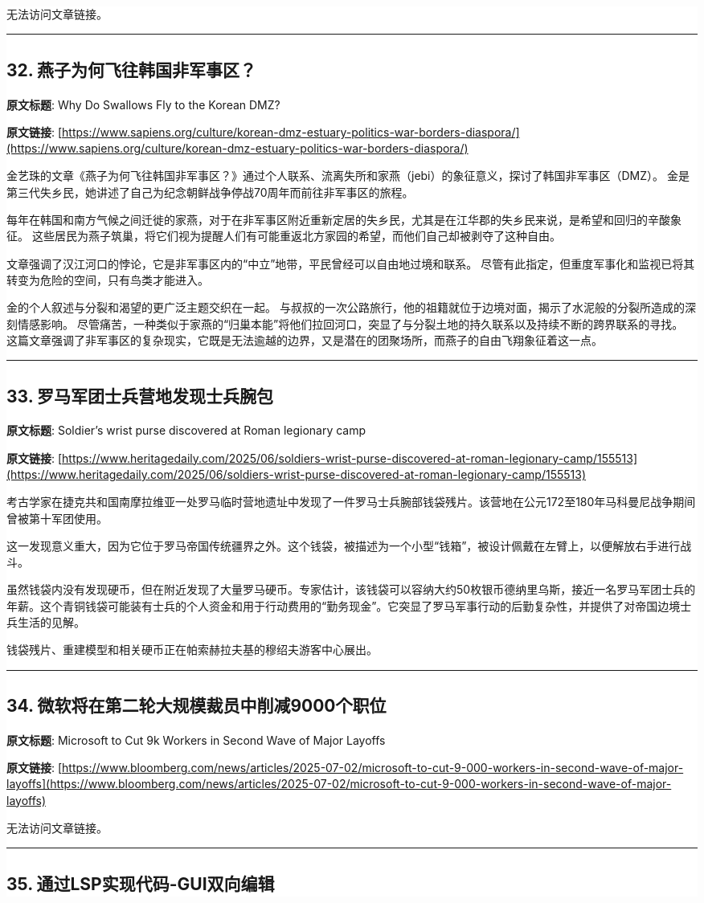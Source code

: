 无法访问文章链接。

---

## 32. 燕子为何飞往韩国非军事区？

**原文标题**: Why Do Swallows Fly to the Korean DMZ?

**原文链接**: [https://www.sapiens.org/culture/korean-dmz-estuary-politics-war-borders-diaspora/](https://www.sapiens.org/culture/korean-dmz-estuary-politics-war-borders-diaspora/)

金艺珠的文章《燕子为何飞往韩国非军事区？》通过个人联系、流离失所和家燕（jebi）的象征意义，探讨了韩国非军事区（DMZ）。 金是第三代失乡民，她讲述了自己为纪念朝鲜战争停战70周年而前往非军事区的旅程。

每年在韩国和南方气候之间迁徙的家燕，对于在非军事区附近重新定居的失乡民，尤其是在江华郡的失乡民来说，是希望和回归的辛酸象征。 这些居民为燕子筑巢，将它们视为提醒人们有可能重返北方家园的希望，而他们自己却被剥夺了这种自由。

文章强调了汉江河口的悖论，它是非军事区内的“中立”地带，平民曾经可以自由地过境和联系。 尽管有此指定，但重度军事化和监视已将其转变为危险的空间，只有鸟类才能进入。

金的个人叙述与分裂和渴望的更广泛主题交织在一起。 与叔叔的一次公路旅行，他的祖籍就位于边境对面，揭示了水泥般的分裂所造成的深刻情感影响。 尽管痛苦，一种类似于家燕的“归巢本能”将他们拉回河口，突显了与分裂土地的持久联系以及持续不断的跨界联系的寻找。 这篇文章强调了非军事区的复杂现实，它既是无法逾越的边界，又是潜在的团聚场所，而燕子的自由飞翔象征着这一点。

---

## 33. 罗马军团士兵营地发现士兵腕包

**原文标题**: Soldier’s wrist purse discovered at Roman legionary camp

**原文链接**: [https://www.heritagedaily.com/2025/06/soldiers-wrist-purse-discovered-at-roman-legionary-camp/155513](https://www.heritagedaily.com/2025/06/soldiers-wrist-purse-discovered-at-roman-legionary-camp/155513)

考古学家在捷克共和国南摩拉维亚一处罗马临时营地遗址中发现了一件罗马士兵腕部钱袋残片。该营地在公元172至180年马科曼尼战争期间曾被第十军团使用。

这一发现意义重大，因为它位于罗马帝国传统疆界之外。这个钱袋，被描述为一个小型“钱箱”，被设计佩戴在左臂上，以便解放右手进行战斗。

虽然钱袋内没有发现硬币，但在附近发现了大量罗马硬币。专家估计，该钱袋可以容纳大约50枚银币德纳里乌斯，接近一名罗马军团士兵的年薪。这个青铜钱袋可能装有士兵的个人资金和用于行动费用的“勤务现金”。它突显了罗马军事行动的后勤复杂性，并提供了对帝国边境士兵生活的见解。

钱袋残片、重建模型和相关硬币正在帕索赫拉夫基的穆绍夫游客中心展出。

---

## 34. 微软将在第二轮大规模裁员中削减9000个职位

**原文标题**: Microsoft to Cut 9k Workers in Second Wave of Major Layoffs

**原文链接**: [https://www.bloomberg.com/news/articles/2025-07-02/microsoft-to-cut-9-000-workers-in-second-wave-of-major-layoffs](https://www.bloomberg.com/news/articles/2025-07-02/microsoft-to-cut-9-000-workers-in-second-wave-of-major-layoffs)

无法访问文章链接。

---

## 35. 通过LSP实现代码-GUI双向编辑
